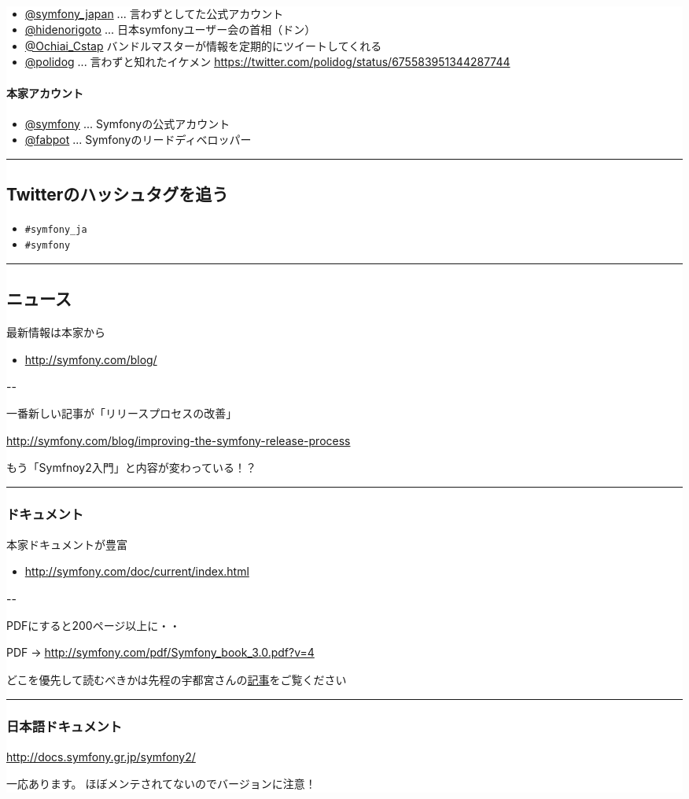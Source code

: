 * [@symfony_japan](https://twitter.com/symfony_japan) ... 言わずとしてた公式アカウント
* [@hidenorigoto](https://twitter.com/hidenorigoto) ... 日本symfonyユーザー会の首相（ドン）
* [@Ochiai_Cstap](https://twitter.com/Ochiai_Cstap) バンドルマスターが情報を定期的にツイートしてくれる
* [@polidog](https://twitter.com/polidog) ... 言わずと知れたイケメン https://twitter.com/polidog/status/675583951344287744

#### 本家アカウント

* [@symfony](https://twitter.com/symfony) ... Symfonyの公式アカウント
* [@fabpot](https://twitter.com/fabpot) ... Symfonyのリードディベロッパー


---
## Twitterのハッシュタグを追う

* `#symfony_ja`
* `#symfony`


---
## ニュース

最新情報は本家から

* http://symfony.com/blog/

--

一番新しい記事が「リリースプロセスの改善」

http://symfony.com/blog/improving-the-symfony-release-process

もう「Symfnoy2入門」と内容が変わっている！？

---
### ドキュメント

本家ドキュメントが豊富

* http://symfony.com/doc/current/index.html

--

PDFにすると200ページ以上に・・

PDF → http://symfony.com/pdf/Symfony_book_3.0.pdf?v=4

どこを優先して読むべきかは先程の宇都宮さんの[記事](http://blog.asial.co.jp/1457)をご覧ください


---
### 日本語ドキュメント

http://docs.symfony.gr.jp/symfony2/

一応あります。
ほぼメンテされてないのでバージョンに注意！
